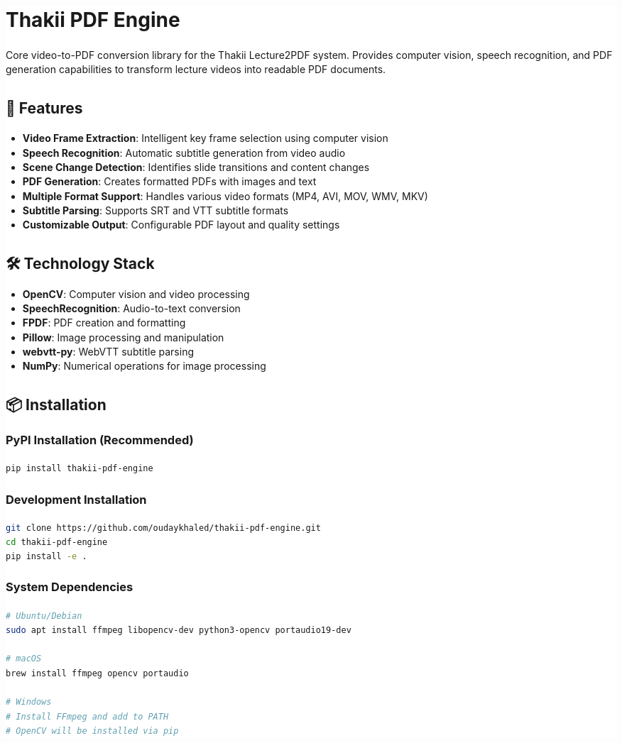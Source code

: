 # Thakii PDF Engine

Core video-to-PDF conversion library for the Thakii Lecture2PDF system. Provides computer vision, speech recognition, and PDF generation capabilities to transform lecture videos into readable PDF documents.

## 🚀 Features

- **Video Frame Extraction**: Intelligent key frame selection using computer vision
- **Speech Recognition**: Automatic subtitle generation from video audio
- **Scene Change Detection**: Identifies slide transitions and content changes
- **PDF Generation**: Creates formatted PDFs with images and text
- **Multiple Format Support**: Handles various video formats (MP4, AVI, MOV, WMV, MKV)
- **Subtitle Parsing**: Supports SRT and VTT subtitle formats
- **Customizable Output**: Configurable PDF layout and quality settings

## 🛠️ Technology Stack

- **OpenCV**: Computer vision and video processing
- **SpeechRecognition**: Audio-to-text conversion
- **FPDF**: PDF creation and formatting
- **Pillow**: Image processing and manipulation
- **webvtt-py**: WebVTT subtitle parsing
- **NumPy**: Numerical operations for image processing

## 📦 Installation

### PyPI Installation (Recommended)
```bash
pip install thakii-pdf-engine
```

### Development Installation
```bash
git clone https://github.com/oudaykhaled/thakii-pdf-engine.git
cd thakii-pdf-engine
pip install -e .
```

### System Dependencies
```bash
# Ubuntu/Debian
sudo apt install ffmpeg libopencv-dev python3-opencv portaudio19-dev

# macOS
brew install ffmpeg opencv portaudio

# Windows
# Install FFmpeg and add to PATH
# OpenCV will be installed via pip
```
